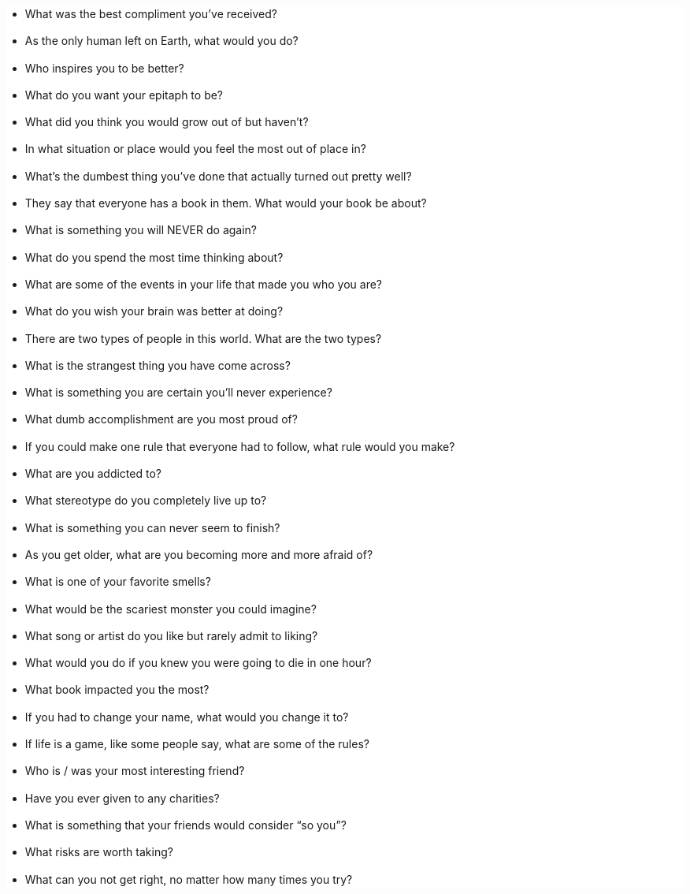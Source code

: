 - What was the best compliment you’ve received?

- As the only human left on Earth, what would you do?

- Who inspires you to be better?

- What do you want your epitaph to be?

- What did you think you would grow out of but haven’t?

- In what situation or place would you feel the most out of place in?

- What’s the dumbest thing you’ve done that actually turned out pretty well?

- They say that everyone has a book in them. What would your book be about?

- What is something you will NEVER do again?

- What do you spend the most time thinking about?

- What are some of the events in your life that made you who you are?

- What do you wish your brain was better at doing?

- There are two types of people in this world. What are the two types?

- What is the strangest thing you have come across?

- What is something you are certain you’ll never experience?

- What dumb accomplishment are you most proud of?

- If you could make one rule that everyone had to follow, what rule would you make?

- What are you addicted to?

- What stereotype do you completely live up to?

- What is something you can never seem to finish?

- As you get older, what are you becoming more and more afraid of?

- What is one of your favorite smells?

- What would be the scariest monster you could imagine?

- What song or artist do you like but rarely admit to liking?

- What would you do if you knew you were going to die in one hour?

- What book impacted you the most?

- If you had to change your name, what would you change it to?

- If life is a game, like some people say, what are some of the rules?

- Who is / was your most interesting friend?

- Have you ever given to any charities?

- What is something that your friends would consider “so you”?

- What risks are worth taking?

- What can you not get right, no matter how many times you try?
